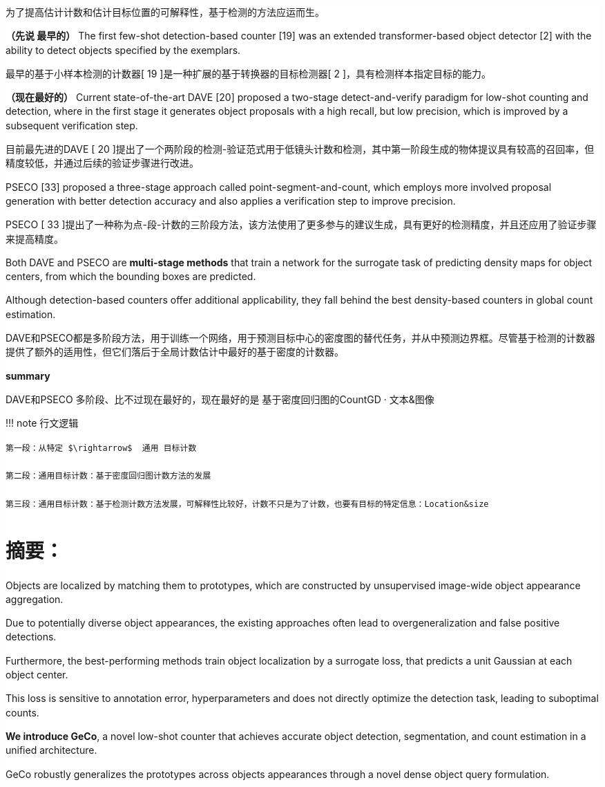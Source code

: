 为了提高估计计数和估计目标位置的可解释性，基于检测的方法应运而生。

**（先说 最早的）**   The first few-shot detection-based counter [19] was an extended transformer-based object detector [2] with the ability to detect objects specified by the exemplars. 

最早的基于小样本检测的计数器[ 19 ]是一种扩展的基于转换器的目标检测器[ 2 ]，具有检测样本指定目标的能力。

**（现在最好的）**   Current state-of-the-art DAVE [20] proposed a two-stage detect-and-verify paradigm for low-shot counting and detection, where in the first stage it generates object proposals with a high recall, but low precision, which is improved by a subsequent verification step. 

目前最先进的DAVE [ 20 ]提出了一个两阶段的检测-验证范式用于低镜头计数和检测，其中第一阶段生成的物体提议具有较高的召回率，但精度较低，并通过后续的验证步骤进行改进。

 PSECO [33] proposed a three-stage approach called point-segment-and-count, which employs more involved proposal generation with better detection accuracy and also applies a verification step to improve precision. 

PSECO [ 33 ]提出了一种称为点-段-计数的三阶段方法，该方法使用了更多参与的建议生成，具有更好的检测精度，并且还应用了验证步骤来提高精度。

Both DAVE and PSECO are **multi-stage methods** that train a network for the surrogate task of predicting density maps for object centers, from which the bounding boxes are predicted. 

Although detection-based counters offer additional applicability, they fall behind the best density-based counters in global count estimation.

DAVE和PSECO都是多阶段方法，用于训练一个网络，用于预测目标中心的密度图的替代任务，并从中预测边界框。尽管基于检测的计数器提供了额外的适用性，但它们落后于全局计数估计中最好的基于密度的计数器。

**summary**

DAVE和PSECO 多阶段、比不过现在最好的，现在最好的是 基于密度回归图的CountGD · 文本&图像

!!! note
	行文逻辑

	第一段：从特定 $\rightarrow$  通用 目标计数
	
	第二段：通用目标计数：基于密度回归图计数方法的发展
	
	第三段：通用目标计数：基于检测计数方法发展，可解释性比较好，计数不只是为了计数，也要有目标的特定信息：Location&size



# 摘要：

Objects are localized by matching them to prototypes, which are constructed by unsupervised image-wide object appearance aggregation. 

Due to potentially diverse object appearances, the existing approaches often lead to overgeneralization and false positive detections. 

Furthermore, the best-performing methods train object localization by a surrogate loss, that predicts a unit Gaussian at each object center. 

This loss is sensitive to annotation error, hyperparameters and does not directly optimize the detection task, leading to suboptimal counts. 

**We introduce GeCo**, a novel low-shot counter that achieves accurate object detection, segmentation, and count estimation in a unified architecture. 

GeCo robustly generalizes the prototypes across objects appearances through a novel dense object query formulation.
